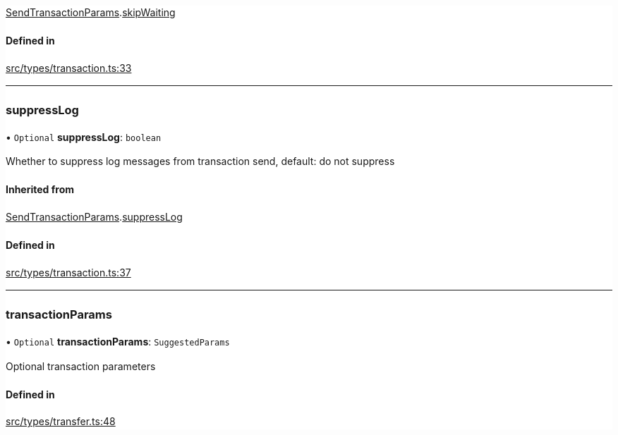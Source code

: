 [SendTransactionParams](types_transaction.SendTransactionParams.md).[skipWaiting](types_transaction.SendTransactionParams.md#skipwaiting)

#### Defined in

[src/types/transaction.ts:33](https://github.com/algorandfoundation/algokit-utils-ts/blob/main/src/types/transaction.ts#L33)

___

### suppressLog

• `Optional` **suppressLog**: `boolean`

Whether to suppress log messages from transaction send, default: do not suppress

#### Inherited from

[SendTransactionParams](types_transaction.SendTransactionParams.md).[suppressLog](types_transaction.SendTransactionParams.md#suppresslog)

#### Defined in

[src/types/transaction.ts:37](https://github.com/algorandfoundation/algokit-utils-ts/blob/main/src/types/transaction.ts#L37)

___

### transactionParams

• `Optional` **transactionParams**: `SuggestedParams`

Optional transaction parameters

#### Defined in

[src/types/transfer.ts:48](https://github.com/algorandfoundation/algokit-utils-ts/blob/main/src/types/transfer.ts#L48)
